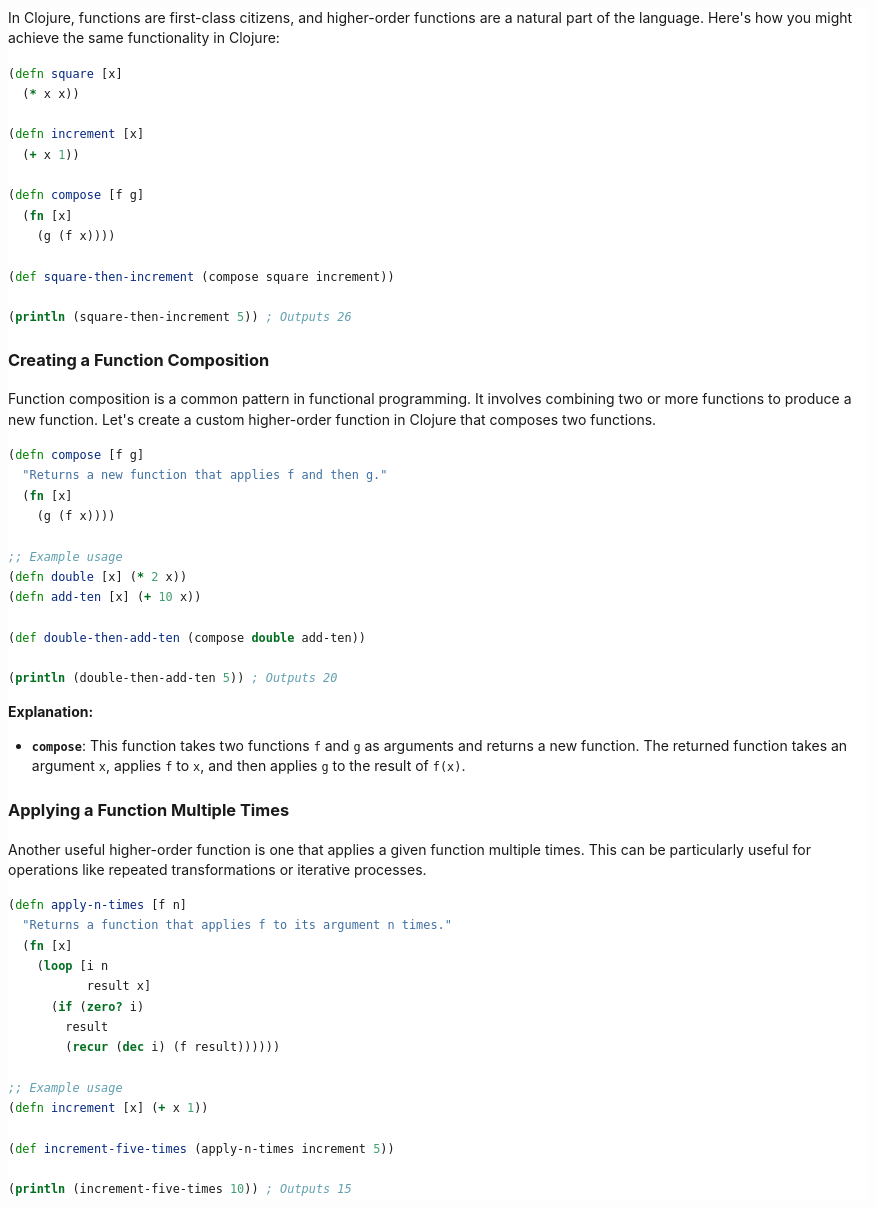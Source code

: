 In Clojure, functions are first-class citizens, and higher-order functions are a natural part of the language. Here's how you might achieve the same functionality in Clojure:

```clojure
(defn square [x]
  (* x x))

(defn increment [x]
  (+ x 1))

(defn compose [f g]
  (fn [x]
    (g (f x))))

(def square-then-increment (compose square increment))

(println (square-then-increment 5)) ; Outputs 26
```

### Creating a Function Composition

Function composition is a common pattern in functional programming. It involves combining two or more functions to produce a new function. Let's create a custom higher-order function in Clojure that composes two functions.

```clojure
(defn compose [f g]
  "Returns a new function that applies f and then g."
  (fn [x]
    (g (f x))))

;; Example usage
(defn double [x] (* 2 x))
(defn add-ten [x] (+ 10 x))

(def double-then-add-ten (compose double add-ten))

(println (double-then-add-ten 5)) ; Outputs 20
```

**Explanation:**
- **`compose`**: This function takes two functions `f` and `g` as arguments and returns a new function. The returned function takes an argument `x`, applies `f` to `x`, and then applies `g` to the result of `f(x)`.

### Applying a Function Multiple Times

Another useful higher-order function is one that applies a given function multiple times. This can be particularly useful for operations like repeated transformations or iterative processes.

```clojure
(defn apply-n-times [f n]
  "Returns a function that applies f to its argument n times."
  (fn [x]
    (loop [i n
           result x]
      (if (zero? i)
        result
        (recur (dec i) (f result))))))

;; Example usage
(defn increment [x] (+ x 1))

(def increment-five-times (apply-n-times increment 5))

(println (increment-five-times 10)) ; Outputs 15
```